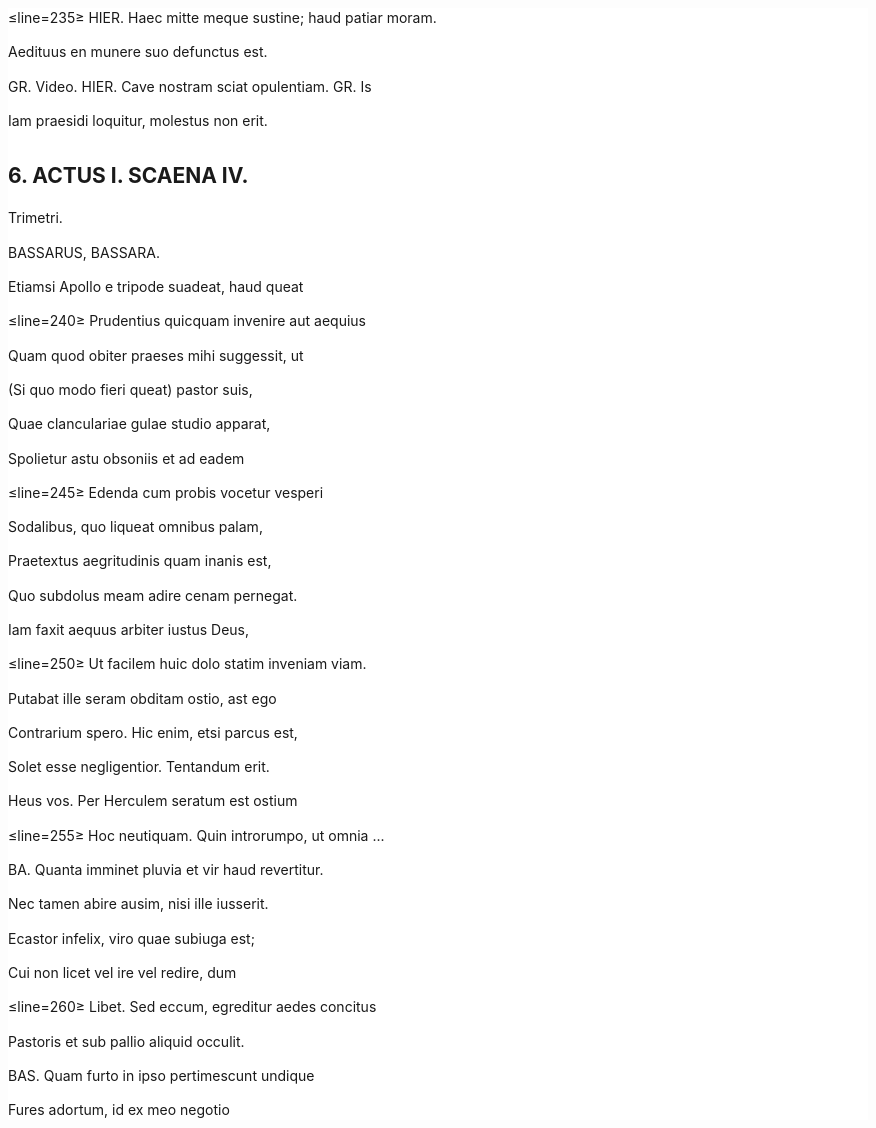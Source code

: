 ≤line=235≥ HIER. Haec mitte meque sustine; haud patiar moram.

Aedituus en munere suo defunctus est.

GR. Video. HIER. Cave nostram sciat opulentiam. GR. Is

Iam praesidi loquitur, molestus non erit.

## 6. ACTUS I. SCAENA IV.

Trimetri.

BASSARUS, BASSARA.

Etiamsi Apollo e tripode suadeat, haud queat

≤line=240≥ Prudentius quicquam invenire aut aequius

Quam quod obiter praeses mihi suggessit, ut

(Si quo modo fieri queat) pastor suis,

Quae clanculariae gulae studio apparat,

Spolietur astu obsoniis et ad eadem

≤line=245≥ Edenda cum probis vocetur vesperi

Sodalibus, quo liqueat omnibus palam,

Praetextus aegritudinis quam inanis est,

Quo subdolus meam adire cenam pernegat.

Iam faxit aequus arbiter iustus Deus,

≤line=250≥ Ut facilem huic dolo statim inveniam viam.

Putabat ille seram obditam ostio, ast ego

Contrarium spero. Hic enim, etsi parcus est,

Solet esse negligentior. Tentandum erit.

Heus vos. Per Herculem seratum est ostium

≤line=255≥ Hoc neutiquam. Quin introrumpo, ut omnia \...

BA. Quanta imminet pluvia et vir haud revertitur.

Nec tamen abire ausim, nisi ille iusserit.

Ecastor infelix, viro quae subiuga est;

Cui non licet vel ire vel redire, dum

≤line=260≥ Libet. Sed eccum, egreditur aedes concitus

Pastoris et sub pallio aliquid occulit.

BAS. Quam furto in ipso pertimescunt undique

Fures adortum, id ex meo negotio
